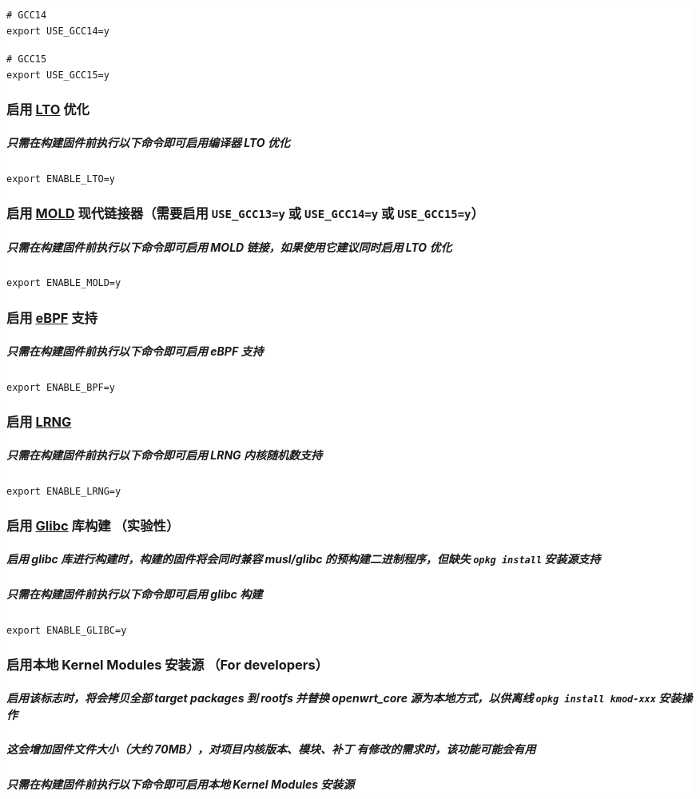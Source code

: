 ```
# GCC14
export USE_GCC14=y
```

```
# GCC15
export USE_GCC15=y
```

### 启用 [LTO](https://gcc.gnu.org/onlinedocs/gccint/LTO-Overview.html) 优化
##### 只需在构建固件前执行以下命令即可启用编译器 LTO 优化

```
export ENABLE_LTO=y
```

### 启用 [MOLD](https://github.com/rui314/mold) 现代链接器（需要启用 `USE_GCC13=y` 或 `USE_GCC14=y` 或 `USE_GCC15=y`）
##### 只需在构建固件前执行以下命令即可启用 MOLD 链接，如果使用它建议同时启用 LTO 优化

```
export ENABLE_MOLD=y
```

### 启用 [eBPF](https://docs.kernel.org/bpf/) 支持
##### 只需在构建固件前执行以下命令即可启用 eBPF 支持

```
export ENABLE_BPF=y
```

### 启用 [LRNG](https://github.com/smuellerDD/lrng)
##### 只需在构建固件前执行以下命令即可启用 LRNG 内核随机数支持

```
export ENABLE_LRNG=y
```

### 启用 [Glibc](https://www.gnu.org/software/libc/) 库构建 （实验性）
##### 启用 glibc 库进行构建时，构建的固件将会同时兼容 musl/glibc 的预构建二进制程序，但缺失 `opkg install` 安装源支持
##### 只需在构建固件前执行以下命令即可启用 glibc 构建

```
export ENABLE_GLIBC=y
```

### 启用本地 Kernel Modules 安装源 （For developers）
##### 启用该标志时，将会拷贝全部 target packages 到 rootfs 并替换 openwrt_core 源为本地方式，以供离线 `opkg install kmod-xxx` 安装操作
##### 这会增加固件文件大小（大约 70MB），对项目内核版本、模块、补丁 有修改的需求时，该功能可能会有用
##### 只需在构建固件前执行以下命令即可启用本地 Kernel Modules 安装源
